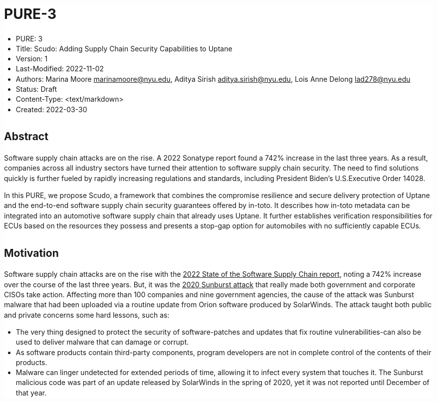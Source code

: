 # PURE-3

* PURE: 3
* Title: Scudo: Adding Supply Chain Security Capabilities to Uptane
* Version: 1
* Last-Modified: 2022-11-02
* Authors: Marina Moore <marinamoore@nyu.edu>, Aditya Sirish <aditya.sirish@nyu.edu>, Lois Anne Delong <lad278@nyu.edu>
* Status: Draft
* Content-Type: <text/markdown>
* Created: 2022-03-30

## Abstract

Software supply chain attacks are on the rise. A 2022 Sonatype report found a
742% increase in the last three years. As a result, companies across all
industry sectors have turned their attention to software supply chain security. 
The need to find solutions quickly is further fueled by rapidly increasing
regulations and standards, including President Biden’s U.S.Executive Order
14028.

In this PURE, we propose Scudo, a framework that combines the compromise
resilience and secure delivery protection of Uptane and the end-to-end software
supply chain security guarantees offered by in-toto. It describes how in-toto
metadata can be integrated into an automotive software supply chain that already
uses Uptane. It further establishes verification responsibilities for ECUs based
on the resources they possess and presents a stop-gap option for automobiles
with no sufficiently capable ECUs.

## Motivation

Software supply chain attacks are on the rise with the
[2022 State of the Software Supply Chain report](https://www.sonatype.com/state-of-the-software-supply-chain/introduction),
noting a 742% increase over the course of the last three years. But, it was the
[2020 Sunburst attack](https://www.cynet.com/attack-techniques-hands-on/sunburst-backdoor-c2-communication-protocol/)
that really made both government and corporate CISOs take action. Affecting more
than 100 companies and nine government agencies, the cause of the attack was
Sunburst malware that had been uploaded via a routine update from Orion software
produced by SolarWinds. The attack taught both public and private concerns some
hard lessons, such as:

* The very thing designed to protect the security of software-patches and
  updates that fix routine vulnerabilities-can also be used to deliver malware
  that can damage or corrupt.
* As software products contain third-party components, program developers are
  not in complete control of the contents of their products.
* Malware can linger undetected for extended periods of time, allowing it to
  infect every system that touches it. The Sunburst malicious code was part of
  an update released by SolarWinds in the spring of 2020, yet it was not
  reported until December of that year.
